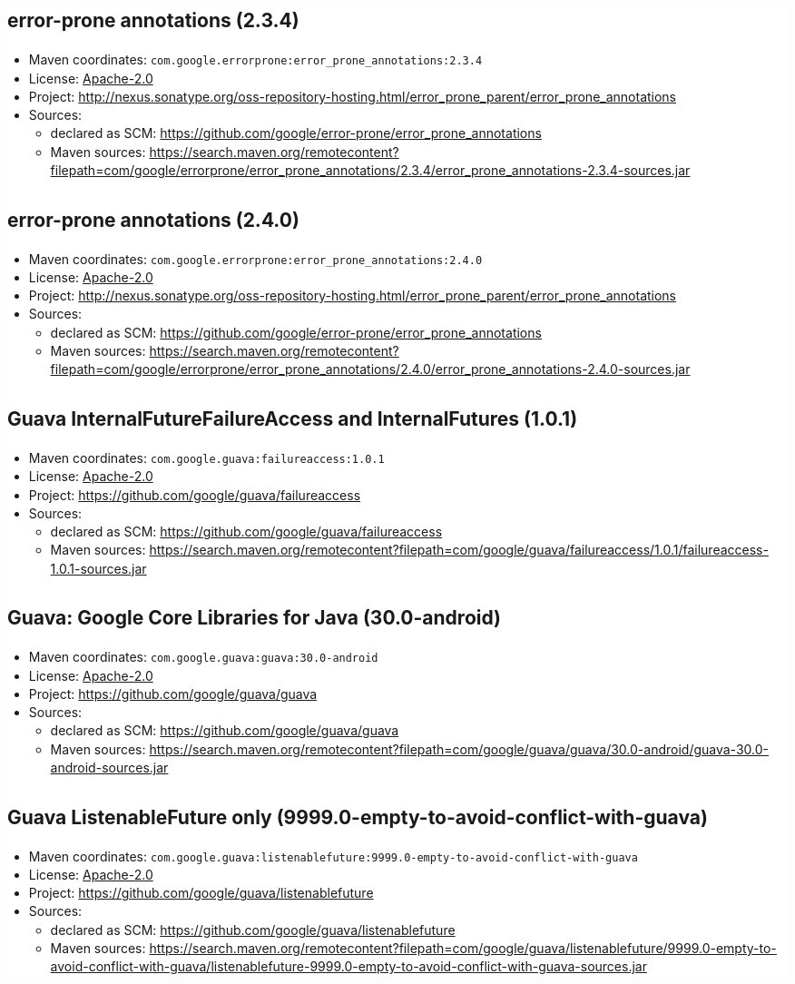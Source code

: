 
## error-prone annotations (2.3.4)

* Maven coordinates: `com.google.errorprone:error_prone_annotations:2.3.4`
* License: [Apache-2.0](https://spdx.org/licenses/Apache-2.0.html)
* Project: http://nexus.sonatype.org/oss-repository-hosting.html/error_prone_parent/error_prone_annotations
* Sources: 
   * declared as SCM: https://github.com/google/error-prone/error_prone_annotations
   * Maven sources: https://search.maven.org/remotecontent?filepath=com/google/errorprone/error_prone_annotations/2.3.4/error_prone_annotations-2.3.4-sources.jar


## error-prone annotations (2.4.0)

* Maven coordinates: `com.google.errorprone:error_prone_annotations:2.4.0`
* License: [Apache-2.0](https://spdx.org/licenses/Apache-2.0.html)
* Project: http://nexus.sonatype.org/oss-repository-hosting.html/error_prone_parent/error_prone_annotations
* Sources: 
   * declared as SCM: https://github.com/google/error-prone/error_prone_annotations
   * Maven sources: https://search.maven.org/remotecontent?filepath=com/google/errorprone/error_prone_annotations/2.4.0/error_prone_annotations-2.4.0-sources.jar


## Guava InternalFutureFailureAccess and InternalFutures (1.0.1)

* Maven coordinates: `com.google.guava:failureaccess:1.0.1`
* License: [Apache-2.0](https://spdx.org/licenses/Apache-2.0.html)
* Project: https://github.com/google/guava/failureaccess
* Sources: 
   * declared as SCM: https://github.com/google/guava/failureaccess
   * Maven sources: https://search.maven.org/remotecontent?filepath=com/google/guava/failureaccess/1.0.1/failureaccess-1.0.1-sources.jar


## Guava: Google Core Libraries for Java (30.0-android)

* Maven coordinates: `com.google.guava:guava:30.0-android`
* License: [Apache-2.0](https://spdx.org/licenses/Apache-2.0.html)
* Project: https://github.com/google/guava/guava
* Sources: 
   * declared as SCM: https://github.com/google/guava/guava
   * Maven sources: https://search.maven.org/remotecontent?filepath=com/google/guava/guava/30.0-android/guava-30.0-android-sources.jar


## Guava ListenableFuture only (9999.0-empty-to-avoid-conflict-with-guava)

* Maven coordinates: `com.google.guava:listenablefuture:9999.0-empty-to-avoid-conflict-with-guava`
* License: [Apache-2.0](https://spdx.org/licenses/Apache-2.0.html)
* Project: https://github.com/google/guava/listenablefuture
* Sources: 
   * declared as SCM: https://github.com/google/guava/listenablefuture
   * Maven sources: https://search.maven.org/remotecontent?filepath=com/google/guava/listenablefuture/9999.0-empty-to-avoid-conflict-with-guava/listenablefuture-9999.0-empty-to-avoid-conflict-with-guava-sources.jar

